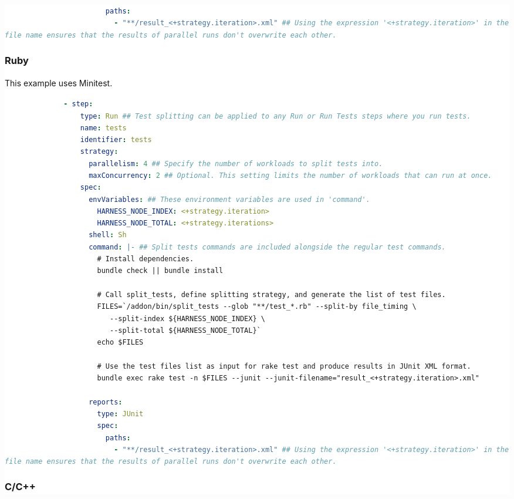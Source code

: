 ```yaml
                        paths:
                          - "**/result_<+strategy.iteration>.xml" ## Using the expression '<+strategy.iteration>' in the file name ensures that the results of parallel runs don't overwrite each other.
```

### Ruby

This example uses Minitest.

```yaml
              - step:
                  type: Run ## Test splitting can be applied to any Run or Run Tests steps where you run tests.
                  name: tests
                  identifier: tests
                  strategy:
                    parallelism: 4 ## Specify the number of workloads to split tests into.
                    maxConcurrency: 2 ## Optional. This setting limits the number of workloads that can run at once.
                  spec:
                    envVariables: ## These environment variables are used in 'command'.
                      HARNESS_NODE_INDEX: <+strategy.iteration>
                      HARNESS_NODE_TOTAL: <+strategy.iterations>
                    shell: Sh
                    command: |- ## Split tests commands are included alongside the regular test commands.
                      # Install dependencies.
                      bundle check || bundle install

                      # Call split_tests, define splitting strategy, and generate the list of test files.
                      FILES=`/addon/bin/split_tests --glob "**/test_*.rb" --split-by file_timing \
                         --split-index ${HARNESS_NODE_INDEX} \
                         --split-total ${HARNESS_NODE_TOTAL}`
                      echo $FILES

                      # Use the test files list as input for rake test and produce results in JUnit XML format.
                      bundle exec rake test -n $FILES --junit --junit-filename="result_<+strategy.iteration>.xml"

                    reports:
                      type: JUnit
                      spec:
                        paths:
                          - "**/result_<+strategy.iteration>.xml" ## Using the expression '<+strategy.iteration>' in the file name ensures that the results of parallel runs don't overwrite each other.
```

### C/C++
